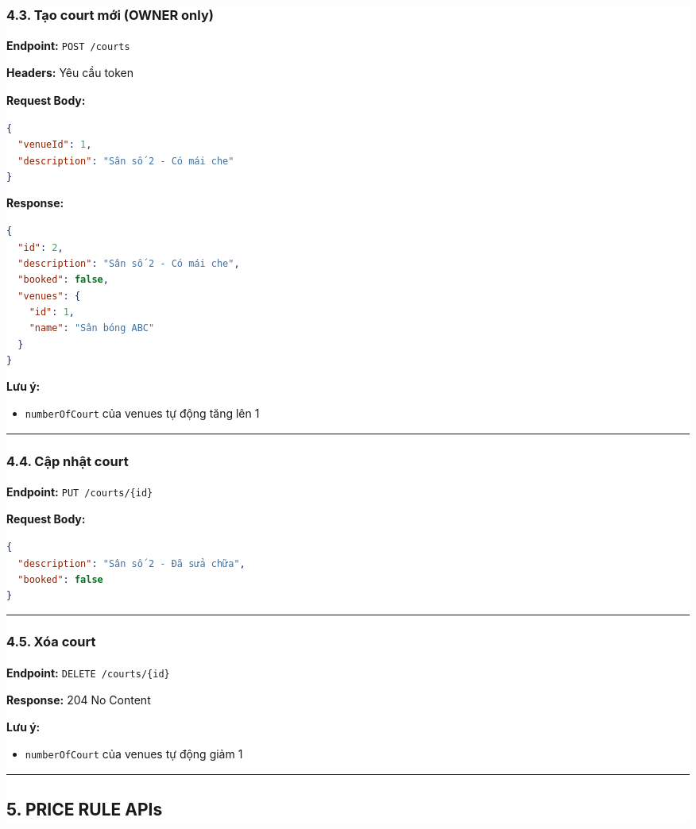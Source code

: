 
### 4.3. Tạo court mới (OWNER only)
**Endpoint:** `POST /courts`

**Headers:** Yêu cầu token

**Request Body:**
```json
{
  "venueId": 1,
  "description": "Sân số 2 - Có mái che"
}
```

**Response:**
```json
{
  "id": 2,
  "description": "Sân số 2 - Có mái che",
  "booked": false,
  "venues": {
    "id": 1,
    "name": "Sân bóng ABC"
  }
}
```

**Lưu ý:**
- `numberOfCourt` của venues tự động tăng lên 1

---

### 4.4. Cập nhật court
**Endpoint:** `PUT /courts/{id}`

**Request Body:**
```json
{
  "description": "Sân số 2 - Đã sửa chữa",
  "booked": false
}
```

---

### 4.5. Xóa court
**Endpoint:** `DELETE /courts/{id}`

**Response:** 204 No Content

**Lưu ý:**
- `numberOfCourt` của venues tự động giảm 1

---

## 5. PRICE RULE APIs
